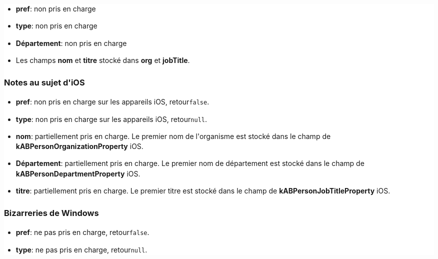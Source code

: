   * **pref**: non pris en charge

  * **type**: non pris en charge

  * **Département**: non pris en charge

  * Les champs **nom** et **titre** stocké dans **org** et **jobTitle**.

### Notes au sujet d'iOS

  * **pref**: non pris en charge sur les appareils iOS, retour`false`.

  * **type**: non pris en charge sur les appareils iOS, retour`null`.

  * **nom**: partiellement pris en charge. Le premier nom de l'organisme est stocké dans le champ de **kABPersonOrganizationProperty** iOS.

  * **Département**: partiellement pris en charge. Le premier nom de département est stocké dans le champ de **kABPersonDepartmentProperty** iOS.

  * **titre**: partiellement pris en charge. Le premier titre est stocké dans le champ de **kABPersonJobTitleProperty** iOS.

### Bizarreries de Windows

  * **pref**: ne pas pris en charge, retour`false`.

  * **type**: ne pas pris en charge, retour`null`.